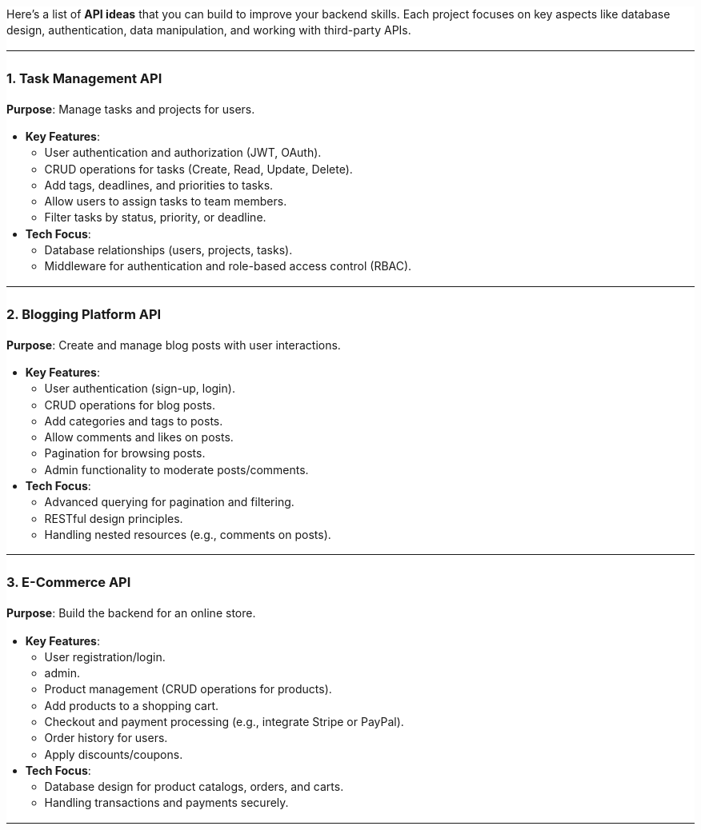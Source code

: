 Here’s a list of **API ideas** that you can build to improve your backend skills. Each project focuses on key aspects like database design, authentication, data manipulation, and working with third-party APIs.

---

### **1. Task Management API**

**Purpose**: Manage tasks and projects for users.

-   **Key Features**:
    -   User authentication and authorization (JWT, OAuth).
    -   CRUD operations for tasks (Create, Read, Update, Delete).
    -   Add tags, deadlines, and priorities to tasks.
    -   Allow users to assign tasks to team members.
    -   Filter tasks by status, priority, or deadline.
-   **Tech Focus**:
    -   Database relationships (users, projects, tasks).
    -   Middleware for authentication and role-based access control (RBAC).

---

### **2. Blogging Platform API**

**Purpose**: Create and manage blog posts with user interactions.

-   **Key Features**:
    -   User authentication (sign-up, login).
    -   CRUD operations for blog posts.
    -   Add categories and tags to posts.
    -   Allow comments and likes on posts.
    -   Pagination for browsing posts.
    -   Admin functionality to moderate posts/comments.
-   **Tech Focus**:
    -   Advanced querying for pagination and filtering.
    -   RESTful design principles.
    -   Handling nested resources (e.g., comments on posts).

---

### **3. E-Commerce API**

**Purpose**: Build the backend for an online store.

-   **Key Features**:
    -   User registration/login.
    -   admin.
    -   Product management (CRUD operations for products).
    -   Add products to a shopping cart.
    -   Checkout and payment processing (e.g., integrate Stripe or PayPal).
    -   Order history for users.
    -   Apply discounts/coupons.
-   **Tech Focus**:
    -   Database design for product catalogs, orders, and carts.
    -   Handling transactions and payments securely.

---